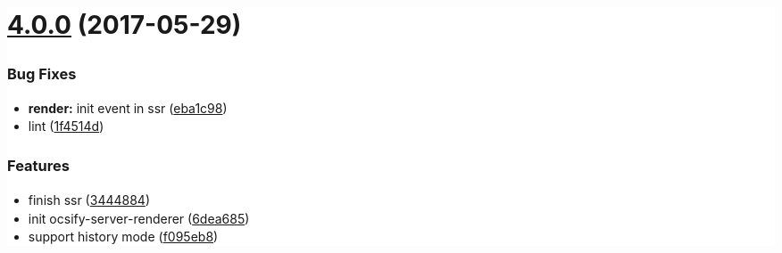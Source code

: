 

<a name="4.0.0"></a>
# [4.0.0](https://github.com/QingWei-Li/docsify/compare/v3.7.3...v4.0.0) (2017-05-29)


### Bug Fixes

* **render:** init event in ssr ([eba1c98](https://github.com/QingWei-Li/docsify/commit/eba1c98))
* lint ([1f4514d](https://github.com/QingWei-Li/docsify/commit/1f4514d))


### Features

* finish ssr ([3444884](https://github.com/QingWei-Li/docsify/commit/3444884))
* init ocsify-server-renderer ([6dea685](https://github.com/QingWei-Li/docsify/commit/6dea685))
* support history mode ([f095eb8](https://github.com/QingWei-Li/docsify/commit/f095eb8))


